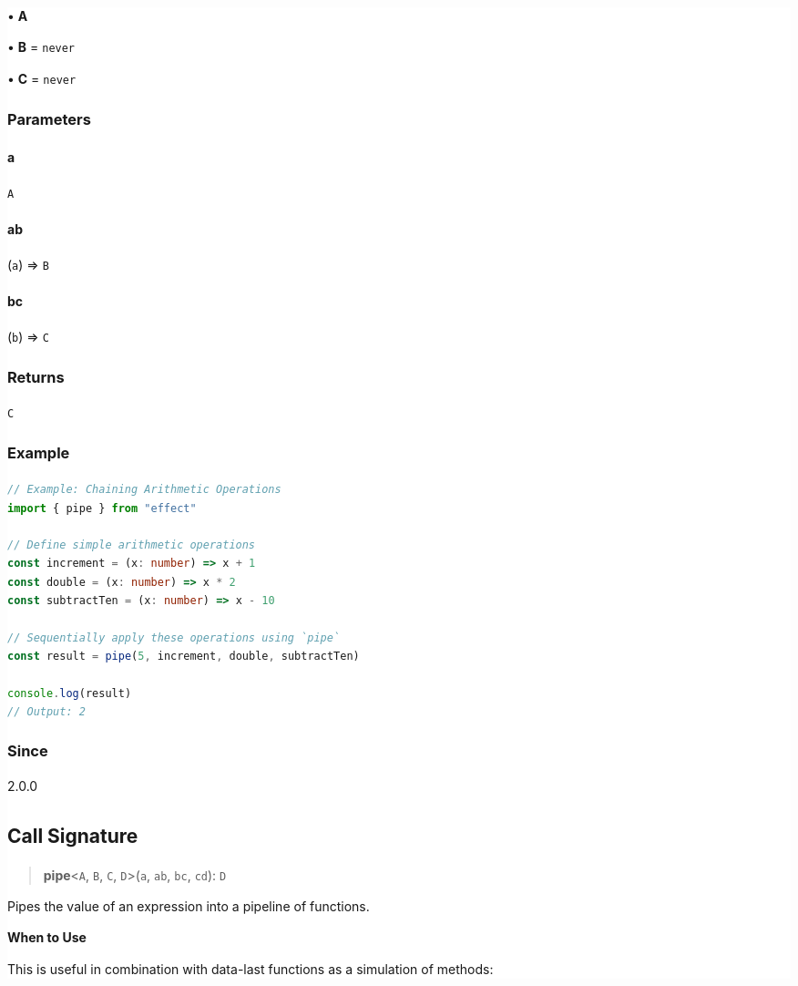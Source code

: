• **A**

• **B** = `never`

• **C** = `never`

### Parameters

#### a

`A`

#### ab

(`a`) => `B`

#### bc

(`b`) => `C`

### Returns

`C`

### Example

```ts
// Example: Chaining Arithmetic Operations
import { pipe } from "effect"

// Define simple arithmetic operations
const increment = (x: number) => x + 1
const double = (x: number) => x * 2
const subtractTen = (x: number) => x - 10

// Sequentially apply these operations using `pipe`
const result = pipe(5, increment, double, subtractTen)

console.log(result)
// Output: 2
```

### Since

2.0.0

## Call Signature

> **pipe**\<`A`, `B`, `C`, `D`\>(`a`, `ab`, `bc`, `cd`): `D`

Pipes the value of an expression into a pipeline of functions.

**When to Use**

This is useful in combination with data-last functions as a simulation of
methods:
